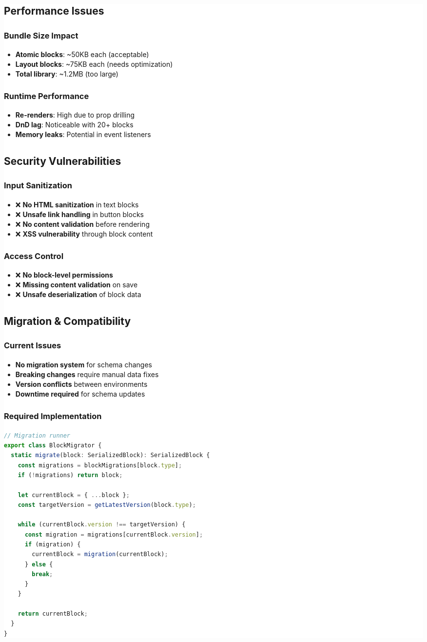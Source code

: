 ## Performance Issues

### Bundle Size Impact
- **Atomic blocks**: ~50KB each (acceptable)
- **Layout blocks**: ~75KB each (needs optimization)
- **Total library**: ~1.2MB (too large)

### Runtime Performance
- **Re-renders**: High due to prop drilling
- **DnD lag**: Noticeable with 20+ blocks
- **Memory leaks**: Potential in event listeners

## Security Vulnerabilities

### Input Sanitization
- ❌ **No HTML sanitization** in text blocks
- ❌ **Unsafe link handling** in button blocks
- ❌ **No content validation** before rendering
- ❌ **XSS vulnerability** through block content

### Access Control
- ❌ **No block-level permissions**
- ❌ **Missing content validation** on save
- ❌ **Unsafe deserialization** of block data

## Migration & Compatibility

### Current Issues
- **No migration system** for schema changes
- **Breaking changes** require manual data fixes
- **Version conflicts** between environments
- **Downtime required** for schema updates

### Required Implementation
```typescript
// Migration runner
export class BlockMigrator {
  static migrate(block: SerializedBlock): SerializedBlock {
    const migrations = blockMigrations[block.type];
    if (!migrations) return block;

    let currentBlock = { ...block };
    const targetVersion = getLatestVersion(block.type);

    while (currentBlock.version !== targetVersion) {
      const migration = migrations[currentBlock.version];
      if (migration) {
        currentBlock = migration(currentBlock);
      } else {
        break;
      }
    }

    return currentBlock;
  }
}
```
